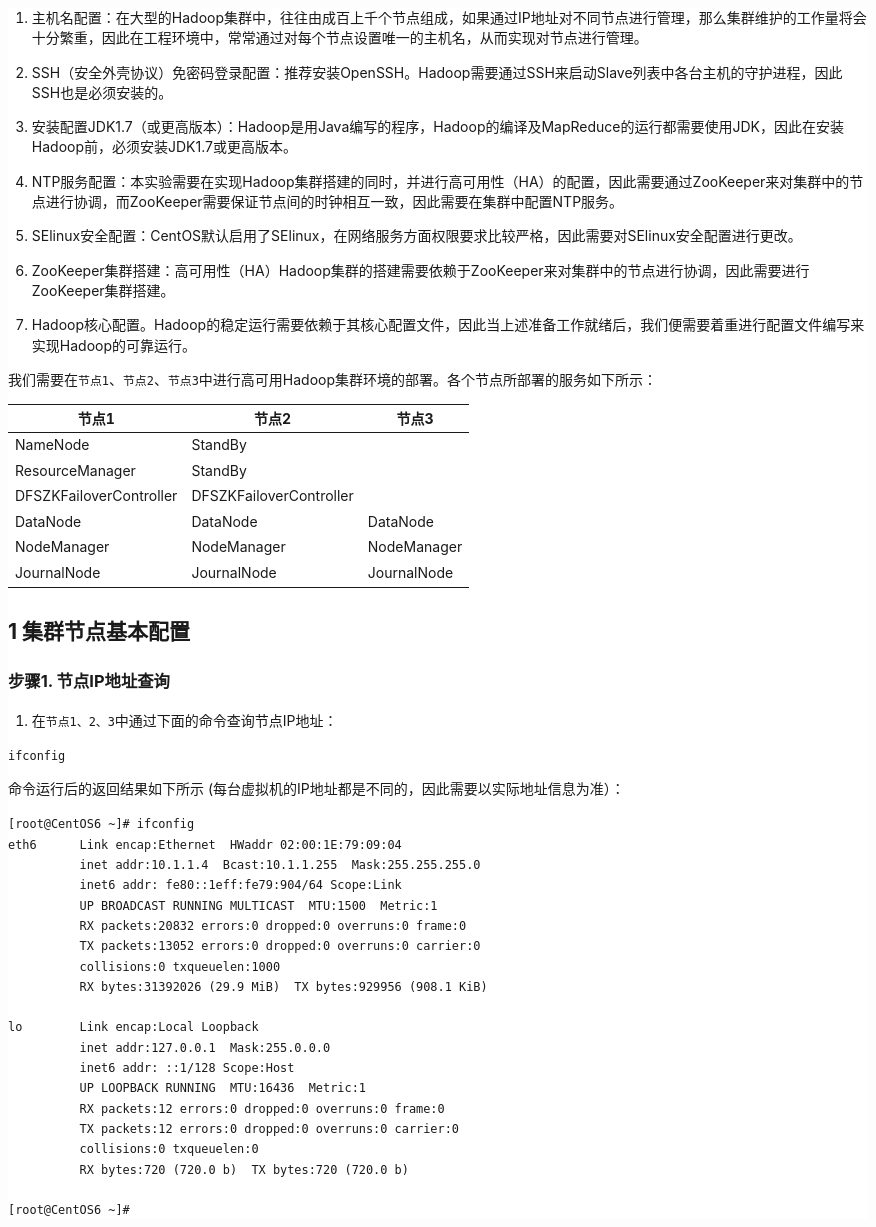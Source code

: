 1. 主机名配置：在大型的Hadoop集群中，往往由成百上千个节点组成，如果通过IP地址对不同节点进行管理，那么集群维护的工作量将会十分繁重，因此在工程环境中，常常通过对每个节点设置唯一的主机名，从而实现对节点进行管理。

3. SSH（安全外壳协议）免密码登录配置：推荐安装OpenSSH。Hadoop需要通过SSH来启动Slave列表中各台主机的守护进程，因此SSH也是必须安装的。

5. 安装配置JDK1.7（或更高版本）：Hadoop是用Java编写的程序，Hadoop的编译及MapReduce的运行都需要使用JDK，因此在安装Hadoop前，必须安装JDK1.7或更高版本。

7. NTP服务配置：本实验需要在实现Hadoop集群搭建的同时，并进行高可用性（HA）的配置，因此需要通过ZooKeeper来对集群中的节点进行协调，而ZooKeeper需要保证节点间的时钟相互一致，因此需要在集群中配置NTP服务。

9. SElinux安全配置：CentOS默认启用了SElinux，在网络服务方面权限要求比较严格，因此需要对SElinux安全配置进行更改。

11. ZooKeeper集群搭建：高可用性（HA）Hadoop集群的搭建需要依赖于ZooKeeper来对集群中的节点进行协调，因此需要进行ZooKeeper集群搭建。

13. Hadoop核心配置。Hadoop的稳定运行需要依赖于其核心配置文件，因此当上述准备工作就绪后，我们便需要着重进行配置文件编写来实现Hadoop的可靠运行。

我们需要在`节点1`、`节点2`、`节点3`中进行高可用Hadoop集群环境的部署。各个节点所部署的服务如下所示：

| 节点1 | 节点2 | 节点3 |
| --- | --- | --- |
| NameNode | StandBy |  |
| ResourceManager | StandBy |  |
| DFSZKFailoverController | DFSZKFailoverController |  |
| DataNode | DataNode | DataNode |
| NodeManager | NodeManager | NodeManager |
| JournalNode | JournalNode | JournalNode |

## 1 集群节点基本配置

### 步骤1. 节点IP地址查询

1. 在`节点1、2、3`中通过下面的命令查询节点IP地址：

```
ifconfig
```

命令运行后的返回结果如下所示 (每台虚拟机的IP地址都是不同的，因此需要以实际地址信息为准）：

```
[root@CentOS6 ~]# ifconfig
eth6      Link encap:Ethernet  HWaddr 02:00:1E:79:09:04 
          inet addr:10.1.1.4  Bcast:10.1.1.255  Mask:255.255.255.0
          inet6 addr: fe80::1eff:fe79:904/64 Scope:Link
          UP BROADCAST RUNNING MULTICAST  MTU:1500  Metric:1
          RX packets:20832 errors:0 dropped:0 overruns:0 frame:0
          TX packets:13052 errors:0 dropped:0 overruns:0 carrier:0
          collisions:0 txqueuelen:1000
          RX bytes:31392026 (29.9 MiB)  TX bytes:929956 (908.1 KiB)

lo        Link encap:Local Loopback 
          inet addr:127.0.0.1  Mask:255.0.0.0
          inet6 addr: ::1/128 Scope:Host
          UP LOOPBACK RUNNING  MTU:16436  Metric:1
          RX packets:12 errors:0 dropped:0 overruns:0 frame:0
          TX packets:12 errors:0 dropped:0 overruns:0 carrier:0
          collisions:0 txqueuelen:0
          RX bytes:720 (720.0 b)  TX bytes:720 (720.0 b) 

[root@CentOS6 ~]#
```
